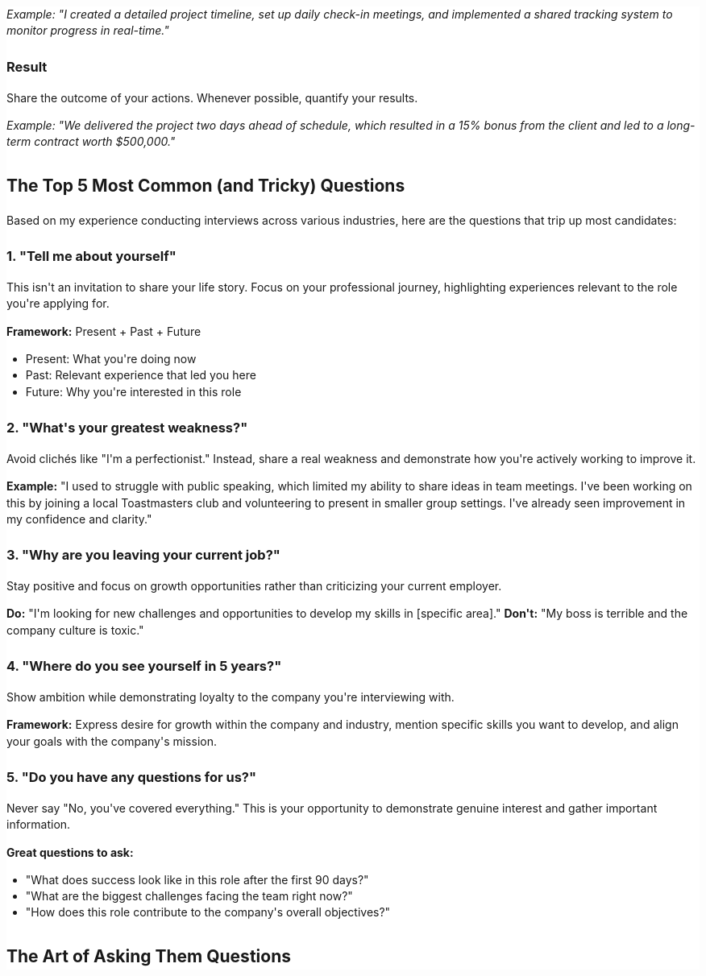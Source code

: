 *Example: "I created a detailed project timeline, set up daily check-in meetings, and implemented a shared tracking system to monitor progress in real-time."*

### Result
Share the outcome of your actions. Whenever possible, quantify your results.

*Example: "We delivered the project two days ahead of schedule, which resulted in a 15% bonus from the client and led to a long-term contract worth $500,000."*

## The Top 5 Most Common (and Tricky) Questions

Based on my experience conducting interviews across various industries, here are the questions that trip up most candidates:

### 1. "Tell me about yourself"
This isn't an invitation to share your life story. Focus on your professional journey, highlighting experiences relevant to the role you're applying for.

**Framework:** Present + Past + Future
- Present: What you're doing now
- Past: Relevant experience that led you here
- Future: Why you're interested in this role

### 2. "What's your greatest weakness?"
Avoid clichés like "I'm a perfectionist." Instead, share a real weakness and demonstrate how you're actively working to improve it.

**Example:** "I used to struggle with public speaking, which limited my ability to share ideas in team meetings. I've been working on this by joining a local Toastmasters club and volunteering to present in smaller group settings. I've already seen improvement in my confidence and clarity."

### 3. "Why are you leaving your current job?"
Stay positive and focus on growth opportunities rather than criticizing your current employer.

**Do:** "I'm looking for new challenges and opportunities to develop my skills in [specific area]."
**Don't:** "My boss is terrible and the company culture is toxic."

### 4. "Where do you see yourself in 5 years?"
Show ambition while demonstrating loyalty to the company you're interviewing with.

**Framework:** Express desire for growth within the company and industry, mention specific skills you want to develop, and align your goals with the company's mission.

### 5. "Do you have any questions for us?"
Never say "No, you've covered everything." This is your opportunity to demonstrate genuine interest and gather important information.

**Great questions to ask:**
- "What does success look like in this role after the first 90 days?"
- "What are the biggest challenges facing the team right now?"
- "How does this role contribute to the company's overall objectives?"

## The Art of Asking Them Questions
